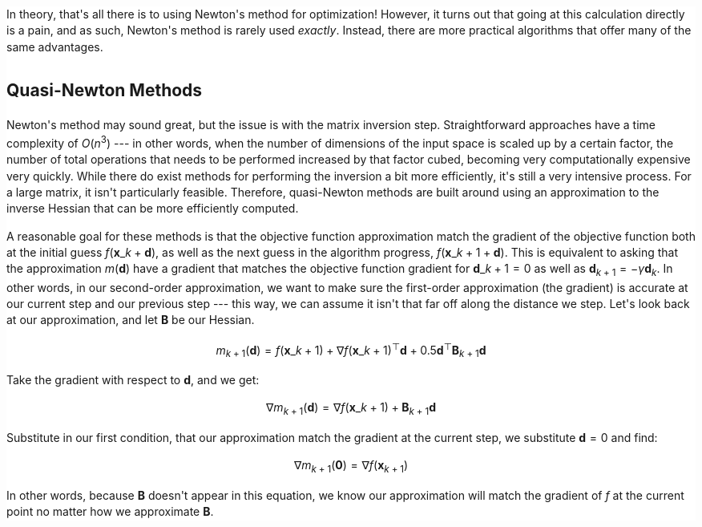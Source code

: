 In theory, that's all there is to using Newton's method for optimization! However, it turns out that going at this calculation directly
is a pain, and as such, Newton's method is rarely used *exactly*. Instead, there are more practical algorithms
that offer many of the same advantages.

## Quasi-Newton Methods

Newton's method may sound great, but the issue is with the matrix inversion step. Straightforward approaches have a time complexity 
of $O(n^3)$ --- in other words, when the number of dimensions of the input space is scaled up by a certain
factor, the number of total operations that needs to be performed increased by that factor cubed, becoming 
very computationally expensive very quickly. While there do exist methods for performing the inversion a bit more efficiently, it's still a very intensive
process. For a large matrix, it isn't particularly feasible. Therefore, quasi-Newton methods are built around
using an approximation to the inverse Hessian that can be more efficiently computed.

A reasonable goal for these methods is that the objective function approximation match the gradient of the objective function both
at the initial guess $f(\mathbf{x}\_k+\mathbf{d})$, as well as the next guess in the algorithm progress, 
$f(\mathbf{x}\_{k+1} + \mathbf{d})$. This is equivalent to asking that the approximation $m(\mathbf{d})$ have a gradient
that matches the objective function gradient for $\mathbf{d}\_{k+1} = 0$ as well as $\mathbf{d}_{k+1} = - \gamma \mathbf{d}_k$. In other words, in
our second-order approximation, we want to make sure the first-order approximation (the gradient) is accurate at our current step
and our previous step --- this way, we can assume it isn't that far off along the distance we step. Let's look back at our approximation, 
and let $\mathbf{B}$ be our Hessian.

$$
m_{k+1}(\mathbf{d}) = f(\mathbf{x}\_{k+1}) + \nabla f(\mathbf{x}\_{k+1})^\top \mathbf{d} + 0.5 \mathbf{d}^\top \mathbf{B}_{k+1} \mathbf{d}
$$

Take the gradient with respect to $\mathbf{d}$, and we get:

$$
\nabla m_{k+1}(\mathbf{d}) = \nabla f(\mathbf{x}\_{k+1}) + \mathbf{B}_{k+1} \mathbf{d}
$$

Substitute in our first condition, that our approximation match the gradient at the current step, we substitute $\mathbf{d} = 0$ and find:

$$
\nabla m_{k+1}(\mathbf{0}) = \nabla f(\mathbf{x}_{k+1})
$$

In other words, because $\mathbf{B}$ doesn't appear in this equation, we know
our approximation will match the gradient of $f$ at the current point no matter how we approximate $\mathbf{B}$. 
